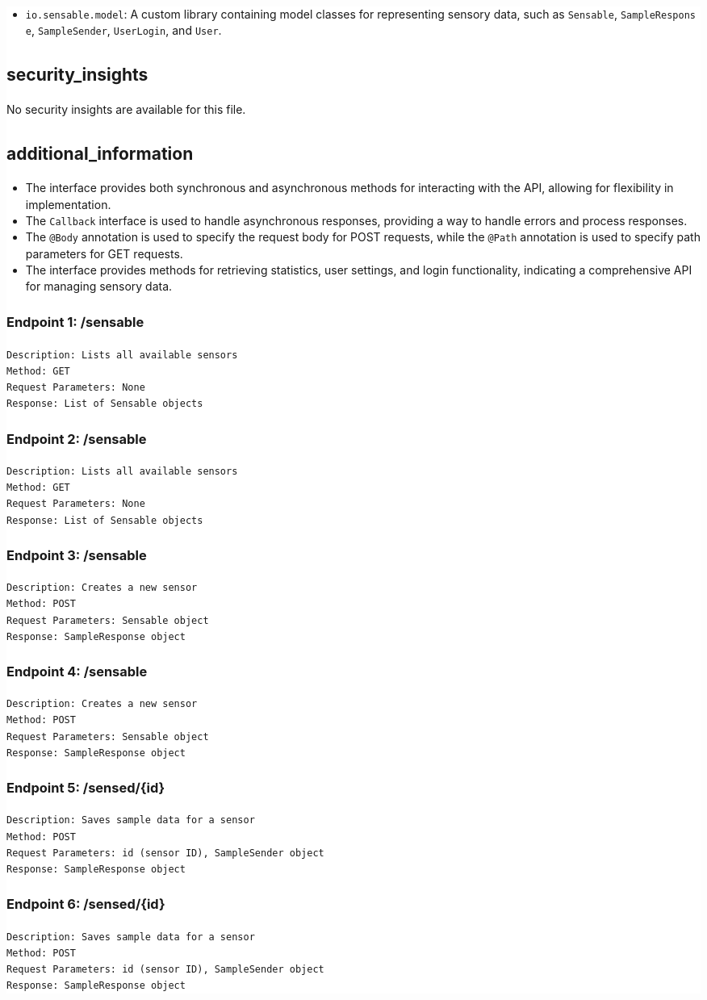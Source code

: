 *   `io.sensable.model`: A custom library containing model classes for representing sensory data, such as `Sensable`, `SampleResponse`, `SampleSender`, `UserLogin`, and `User`.

## security_insights


No security insights are available for this file.

## additional_information


*   The interface provides both synchronous and asynchronous methods for interacting with the API, allowing for flexibility in implementation.
*   The `Callback` interface is used to handle asynchronous responses, providing a way to handle errors and process responses.
*   The `@Body` annotation is used to specify the request body for POST requests, while the `@Path` annotation is used to specify path parameters for GET requests.
*   The interface provides methods for retrieving statistics, user settings, and login functionality, indicating a comprehensive API for managing sensory data.

### Endpoint 1: /sensable
    Description: Lists all available sensors
    Method: GET
    Request Parameters: None
    Response: List of Sensable objects

### Endpoint 2: /sensable
    Description: Lists all available sensors
    Method: GET
    Request Parameters: None
    Response: List of Sensable objects

### Endpoint 3: /sensable
    Description: Creates a new sensor
    Method: POST
    Request Parameters: Sensable object
    Response: SampleResponse object

### Endpoint 4: /sensable
    Description: Creates a new sensor
    Method: POST
    Request Parameters: Sensable object
    Response: SampleResponse object

### Endpoint 5: /sensed/{id}
    Description: Saves sample data for a sensor
    Method: POST
    Request Parameters: id (sensor ID), SampleSender object
    Response: SampleResponse object

### Endpoint 6: /sensed/{id}
    Description: Saves sample data for a sensor
    Method: POST
    Request Parameters: id (sensor ID), SampleSender object
    Response: SampleResponse object
